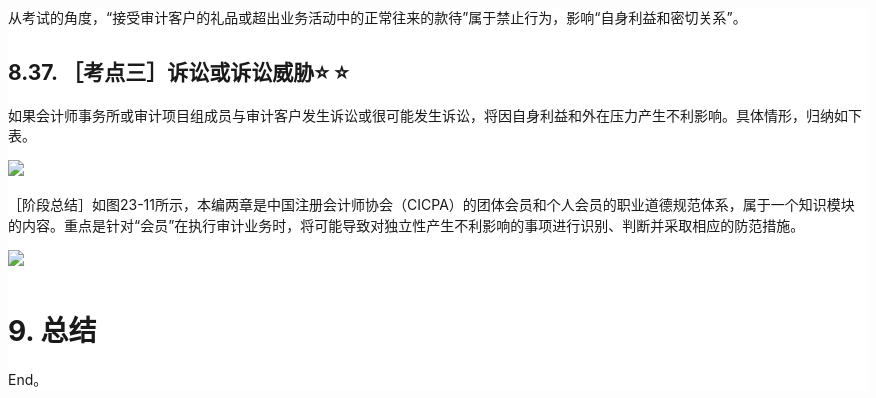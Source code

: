 从考试的角度，“接受审计客户的礼品或超出业务活动中的正常往来的款待”属于禁止行为，影响“自身利益和密切关系”。

## 8.37. ［考点三］诉讼或诉讼威胁:star: :star: 

如果会计师事务所或审计项目组成员与审计客户发生诉讼或很可能发生诉讼，将因自身利益和外在压力产生不利影响。具体情形，归纳如下表。

![](media/ba308958b5dd1a1206269b65e8ee3245.png)

［阶段总结］如图23-11所示，本编两章是中国注册会计师协会（CICPA）的团体会员和个人会员的职业道德规范体系，属于一个知识模块的内容。重点是针对“会员”在执行审计业务时，将可能导致对独立性产生不利影响的事项进行识别、判断并采取相应的防范措施。

![](media/6b4429e63ea952c969f393eab7ee350c.png)

# 9. 总结

End。
